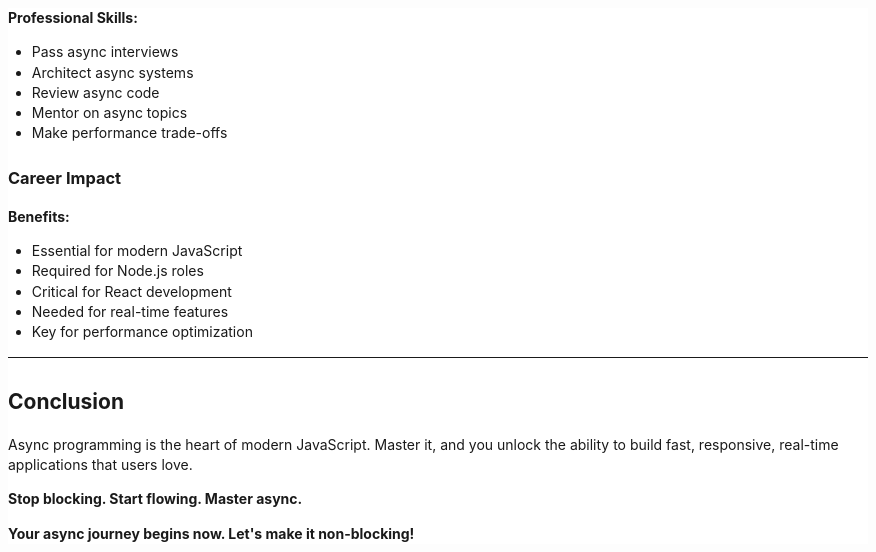**Professional Skills:**
- Pass async interviews
- Architect async systems
- Review async code
- Mentor on async topics
- Make performance trade-offs

### Career Impact

**Benefits:**
- Essential for modern JavaScript
- Required for Node.js roles
- Critical for React development
- Needed for real-time features
- Key for performance optimization

---

## Conclusion

Async programming is the heart of modern JavaScript. Master it, and you unlock the ability to build fast, responsive, real-time applications that users love.

**Stop blocking. Start flowing. Master async.**

**Your async journey begins now. Let's make it non-blocking!**
